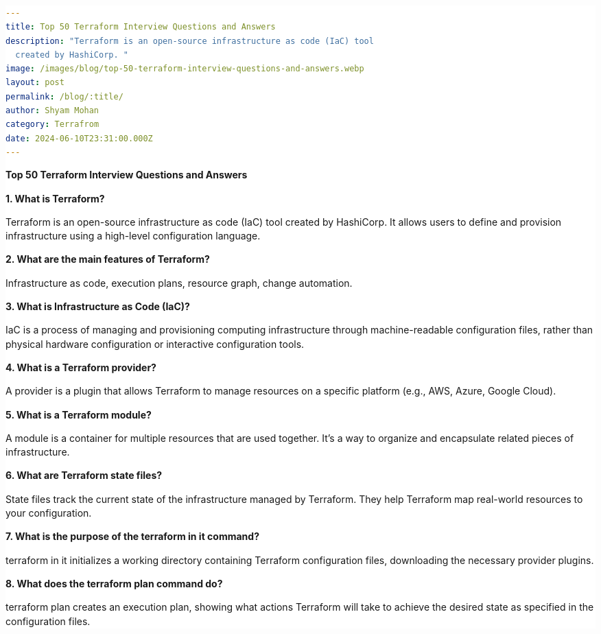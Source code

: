```yaml
---
title: Top 50 Terraform Interview Questions and Answers
description: "Terraform is an open-source infrastructure as code (IaC) tool
  created by HashiCorp. "
image: /images/blog/top-50-terraform-interview-questions-and-answers.webp
layout: post
permalink: /blog/:title/
author: Shyam Mohan
category: Terrafrom
date: 2024-06-10T23:31:00.000Z
---
```

**Top 50 Terraform Interview Questions and Answers**

**1.  What is Terraform?**
    

Terraform is an open-source infrastructure as code (IaC) tool created by HashiCorp. It allows users to define and provision infrastructure using a high-level configuration language.

**2.  What are the main features of Terraform?**
    

Infrastructure as code, execution plans, resource graph, change automation.

**3.  What is Infrastructure as Code (IaC)?**
    

IaC is a process of managing and provisioning computing infrastructure through machine-readable configuration files, rather than physical hardware configuration or interactive configuration tools.

**4.  What is a Terraform provider?**
    

A provider is a plugin that allows Terraform to manage resources on a specific platform (e.g., AWS, Azure, Google Cloud).

**5.  What is a Terraform module?**
    

A module is a container for multiple resources that are used together. It’s a way to organize and encapsulate related pieces of infrastructure.

**6.  What are Terraform state files?**
    

State files track the current state of the infrastructure managed by Terraform. They help Terraform map real-world resources to your configuration.

**7.  What is the purpose of the terraform in it command?**
    

terraform in it initializes a working directory containing Terraform configuration files, downloading the necessary provider plugins.

**8.  What does the terraform plan command do?**
    

terraform plan creates an execution plan, showing what actions Terraform will take to achieve the desired state as specified in the configuration files.
